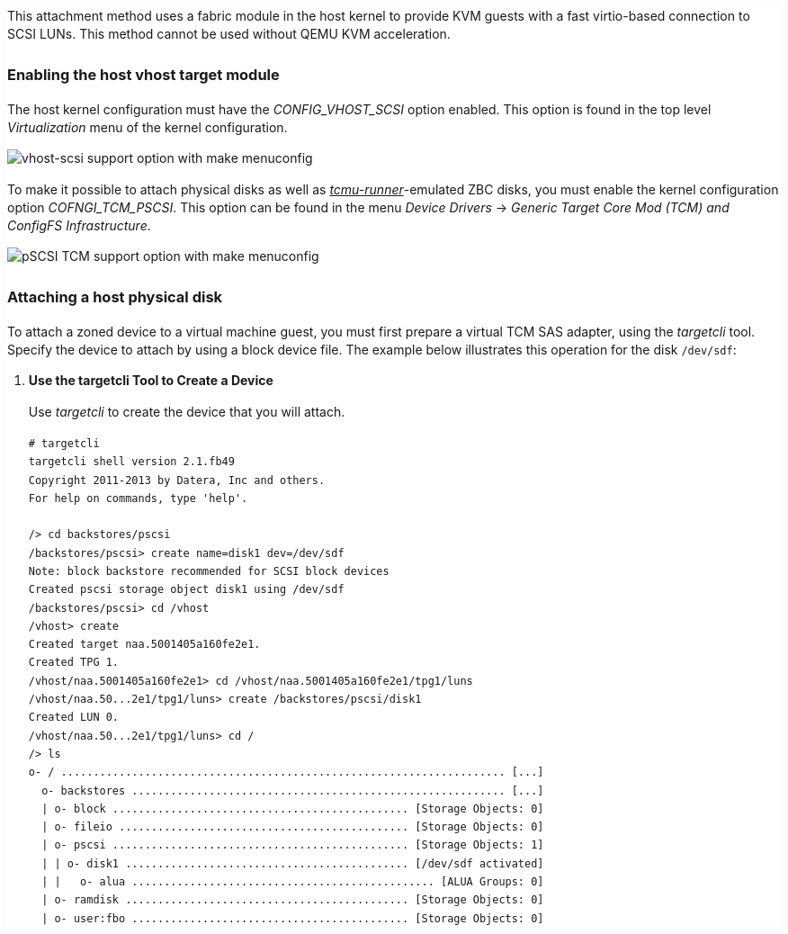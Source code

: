 This attachment method uses a fabric module in the host kernel to provide KVM
guests with a fast virtio-based connection to SCSI LUNs. This method cannot be
used without QEMU KVM acceleration.

### Enabling the host vhost target module

The host kernel configuration must have the *CONFIG_VHOST_SCSI* option enabled.
This option is found in the top level *Virtualization* menu of the kernel
configuration.

<Image src="linux-config-vhost.png"
title="vhost-scsi support option with make menuconfig"/>

To make it possible to attach physical disks as well as
[*tcmu-runner*](../tools/tcmu-runner.md)-emulated ZBC disks, you must enable
the kernel configuration option *COFNGI_TCM_PSCSI*. This option can be found in
the menu *Device Drivers* -> *Generic Target Core Mod (TCM) and ConfigFS
Infrastructure*.

<Image src="linux-config-pscsi.png"
title="pSCSI TCM support option with make menuconfig"/>

### Attaching a host physical disk

To attach a zoned device to a virtual machine guest, you must first prepare a
virtual TCM SAS adapter, using the *targetcli* tool. Specify the device to
attach by using a block device file. The example below illustrates this
operation for the disk `/dev/sdf`:

1. **Use the targetcli Tool to Create a Device**
   
   Use *targetcli* to create the device that you will attach.

    ```plaintext
    # targetcli
    targetcli shell version 2.1.fb49
    Copyright 2011-2013 by Datera, Inc and others.
    For help on commands, type 'help'.
    
    /> cd backstores/pscsi
    /backstores/pscsi> create name=disk1 dev=/dev/sdf
    Note: block backstore recommended for SCSI block devices
    Created pscsi storage object disk1 using /dev/sdf
    /backstores/pscsi> cd /vhost
    /vhost> create
    Created target naa.5001405a160fe2e1.
    Created TPG 1.
    /vhost/naa.5001405a160fe2e1> cd /vhost/naa.5001405a160fe2e1/tpg1/luns
    /vhost/naa.50...2e1/tpg1/luns> create /backstores/pscsi/disk1
    Created LUN 0.
    /vhost/naa.50...2e1/tpg1/luns> cd /
    /> ls
    o- / ..................................................................... [...]
      o- backstores .......................................................... [...]
      | o- block .............................................. [Storage Objects: 0]
      | o- fileio ............................................. [Storage Objects: 0]
      | o- pscsi .............................................. [Storage Objects: 1]
      | | o- disk1 ............................................ [/dev/sdf activated]
      | |   o- alua ............................................... [ALUA Groups: 0]
      | o- ramdisk ............................................ [Storage Objects: 0]
      | o- user:fbo ........................................... [Storage Objects: 0]
